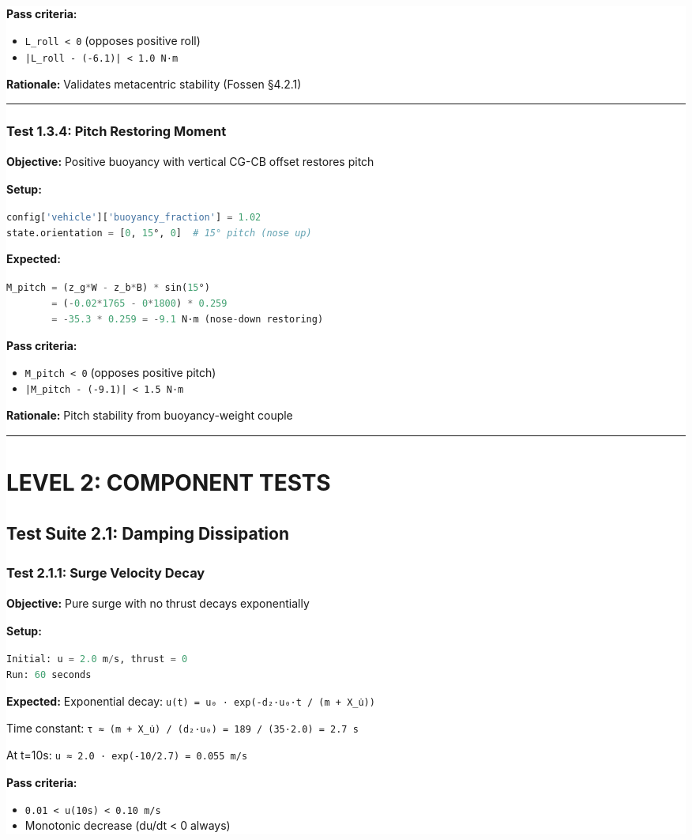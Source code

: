 **Pass criteria:**
- `L_roll < 0` (opposes positive roll)
- `|L_roll - (-6.1)| < 1.0 N·m`

**Rationale:** Validates metacentric stability (Fossen §4.2.1)

---

### Test 1.3.4: Pitch Restoring Moment

**Objective:** Positive buoyancy with vertical CG-CB offset restores pitch

**Setup:**
```python
config['vehicle']['buoyancy_fraction'] = 1.02
state.orientation = [0, 15°, 0]  # 15° pitch (nose up)
```

**Expected:**
```python
M_pitch = (z_g*W - z_b*B) * sin(15°)
        = (-0.02*1765 - 0*1800) * 0.259
        = -35.3 * 0.259 = -9.1 N·m (nose-down restoring)
```

**Pass criteria:**
- `M_pitch < 0` (opposes positive pitch)
- `|M_pitch - (-9.1)| < 1.5 N·m`

**Rationale:** Pitch stability from buoyancy-weight couple

---

# LEVEL 2: COMPONENT TESTS

## Test Suite 2.1: Damping Dissipation

### Test 2.1.1: Surge Velocity Decay

**Objective:** Pure surge with no thrust decays exponentially

**Setup:**
```python
Initial: u = 2.0 m/s, thrust = 0
Run: 60 seconds
```

**Expected:**
Exponential decay: `u(t) = u₀ · exp(-d₂·u₀·t / (m + X_u̇))`

Time constant: `τ ≈ (m + X_u̇) / (d₂·u₀) = 189 / (35·2.0) = 2.7 s`

At t=10s: `u ≈ 2.0 · exp(-10/2.7) = 0.055 m/s`

**Pass criteria:** 
- `0.01 < u(10s) < 0.10 m/s`
- Monotonic decrease (du/dt < 0 always)
